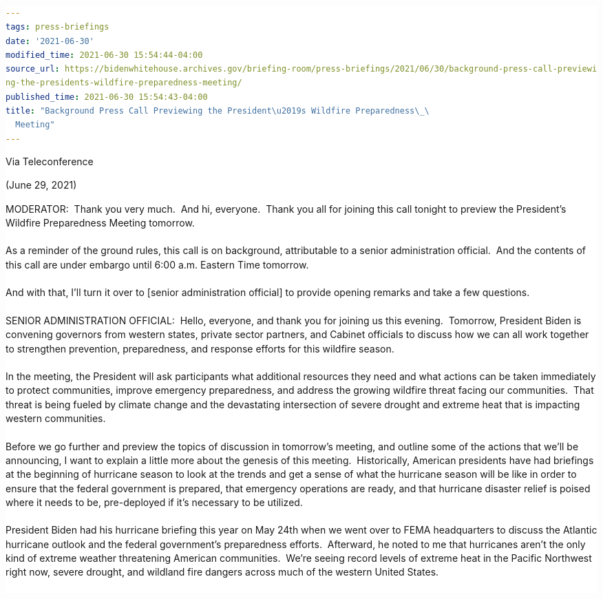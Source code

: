 ```yaml
---
tags: press-briefings
date: '2021-06-30'
modified_time: 2021-06-30 15:54:44-04:00
source_url: https://bidenwhitehouse.archives.gov/briefing-room/press-briefings/2021/06/30/background-press-call-previewing-the-presidents-wildfire-preparedness-meeting/
published_time: 2021-06-30 15:54:43-04:00
title: "Background Press Call Previewing the President\u2019s Wildfire Preparedness\_\
  Meeting"
---
```

 
Via Teleconference

(June 29, 2021)

MODERATOR:  Thank you very much.  And hi, everyone.  Thank you all for
joining this call tonight to preview the President’s Wildfire
Preparedness Meeting tomorrow.   
   
As a reminder of the ground rules, this call is on background,
attributable to a senior administration official.  And the contents of
this call are under embargo until 6:00 a.m. Eastern Time tomorrow.  
   
And with that, I’ll turn it over to \[senior administration official\]
to provide opening remarks and take a few questions.  
   
SENIOR ADMINISTRATION OFFICIAL:  Hello, everyone, and thank you for
joining us this evening.  Tomorrow, President Biden is convening
governors from western states, private sector partners, and Cabinet
officials to discuss how we can all work together to strengthen
prevention, preparedness, and response efforts for this wildfire
season.   
   
In the meeting, the President will ask participants what additional
resources they need and what actions can be taken immediately to protect
communities, improve emergency preparedness, and address the growing
wildfire threat facing our communities.  That threat is being fueled by
climate change and the devastating intersection of severe drought and
extreme heat that is impacting western communities.  
   
Before we go further and preview the topics of discussion in tomorrow’s
meeting, and outline some of the actions that we’ll be announcing, I
want to explain a little more about the genesis of this meeting. 
Historically, American presidents have had briefings at the beginning of
hurricane season to look at the trends and get a sense of what the
hurricane season will be like in order to ensure that the federal
government is prepared, that emergency operations are ready, and that
hurricane disaster relief is poised where it needs to be, pre-deployed
if it’s necessary to be utilized.  
   
President Biden had his hurricane briefing this year on May 24th when we
went over to FEMA headquarters to discuss the Atlantic hurricane outlook
and the federal government’s preparedness efforts.  Afterward, he noted
to me that hurricanes aren’t the only kind of extreme weather
threatening American communities.  We’re seeing record levels of extreme
heat in the Pacific Northwest right now, severe drought, and wildland
fire dangers across much of the western United States.   
   
